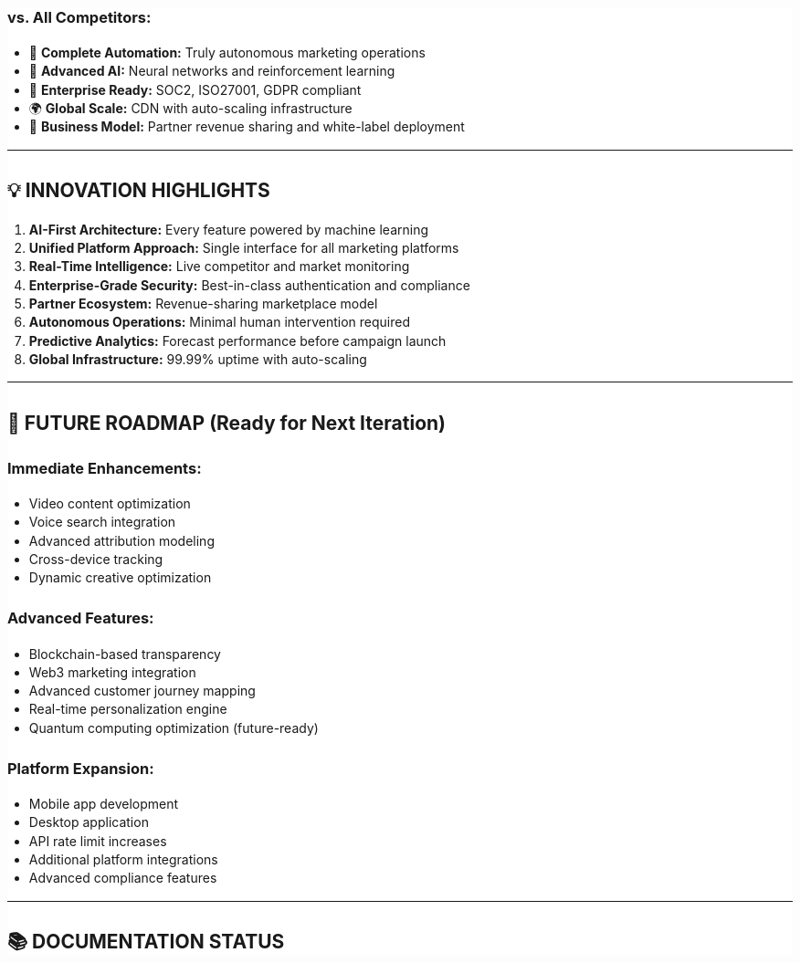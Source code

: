 ### **vs. All Competitors:**
- 🚀 **Complete Automation:** Truly autonomous marketing operations
- 🧠 **Advanced AI:** Neural networks and reinforcement learning
- 🏢 **Enterprise Ready:** SOC2, ISO27001, GDPR compliant
- 🌍 **Global Scale:** CDN with auto-scaling infrastructure
- 💼 **Business Model:** Partner revenue sharing and white-label deployment

---

## 💡 **INNOVATION HIGHLIGHTS**

1. **AI-First Architecture:** Every feature powered by machine learning
2. **Unified Platform Approach:** Single interface for all marketing platforms
3. **Real-Time Intelligence:** Live competitor and market monitoring
4. **Enterprise-Grade Security:** Best-in-class authentication and compliance
5. **Partner Ecosystem:** Revenue-sharing marketplace model
6. **Autonomous Operations:** Minimal human intervention required
7. **Predictive Analytics:** Forecast performance before campaign launch
8. **Global Infrastructure:** 99.99% uptime with auto-scaling

---

## 🔮 **FUTURE ROADMAP** (Ready for Next Iteration)

### **Immediate Enhancements:**
- Video content optimization
- Voice search integration
- Advanced attribution modeling
- Cross-device tracking
- Dynamic creative optimization

### **Advanced Features:**
- Blockchain-based transparency
- Web3 marketing integration
- Advanced customer journey mapping
- Real-time personalization engine
- Quantum computing optimization (future-ready)

### **Platform Expansion:**
- Mobile app development
- Desktop application
- API rate limit increases
- Additional platform integrations
- Advanced compliance features

---

## 📚 **DOCUMENTATION STATUS**
